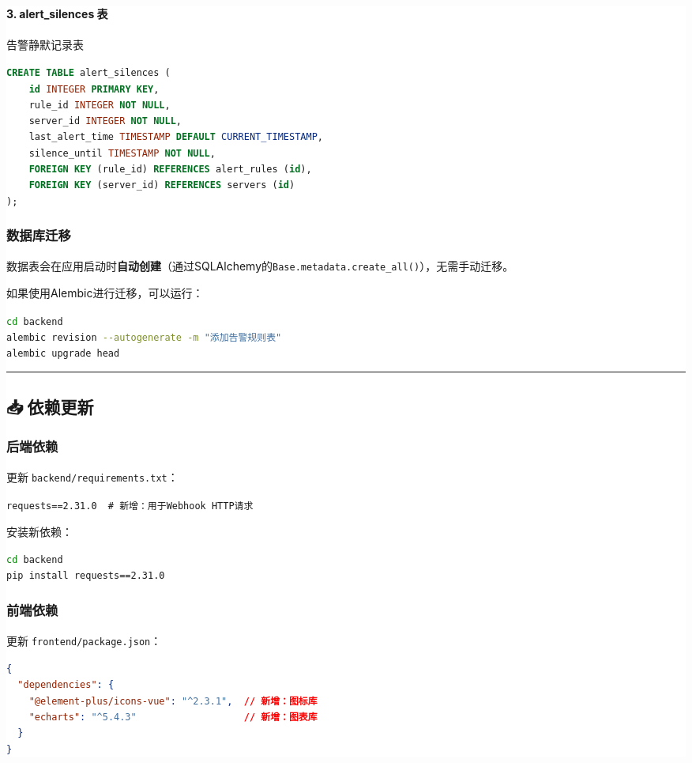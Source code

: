 #### 3. alert_silences 表
告警静默记录表

```sql
CREATE TABLE alert_silences (
    id INTEGER PRIMARY KEY,
    rule_id INTEGER NOT NULL,
    server_id INTEGER NOT NULL,
    last_alert_time TIMESTAMP DEFAULT CURRENT_TIMESTAMP,
    silence_until TIMESTAMP NOT NULL,
    FOREIGN KEY (rule_id) REFERENCES alert_rules (id),
    FOREIGN KEY (server_id) REFERENCES servers (id)
);
```

### 数据库迁移

数据表会在应用启动时**自动创建**（通过SQLAlchemy的`Base.metadata.create_all()`），无需手动迁移。

如果使用Alembic进行迁移，可以运行：

```bash
cd backend
alembic revision --autogenerate -m "添加告警规则表"
alembic upgrade head
```

---

## 📥 依赖更新

### 后端依赖

更新 `backend/requirements.txt`：

```txt
requests==2.31.0  # 新增：用于Webhook HTTP请求
```

安装新依赖：

```bash
cd backend
pip install requests==2.31.0
```

### 前端依赖

更新 `frontend/package.json`：

```json
{
  "dependencies": {
    "@element-plus/icons-vue": "^2.3.1",  // 新增：图标库
    "echarts": "^5.4.3"                   // 新增：图表库
  }
}
```

